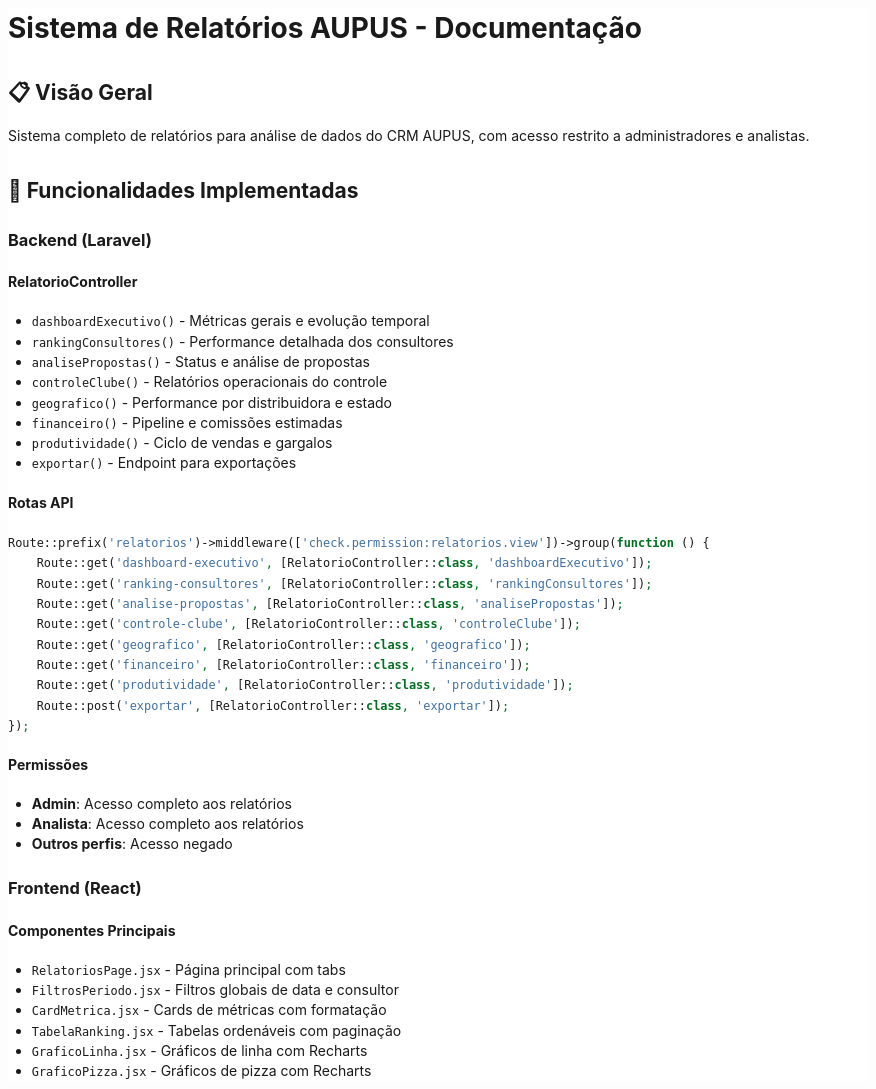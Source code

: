 # Sistema de Relatórios AUPUS - Documentação

## 📋 Visão Geral

Sistema completo de relatórios para análise de dados do CRM AUPUS, com acesso restrito a administradores e analistas.

## 🚀 Funcionalidades Implementadas

### Backend (Laravel)

#### RelatorioController
- `dashboardExecutivo()` - Métricas gerais e evolução temporal
- `rankingConsultores()` - Performance detalhada dos consultores
- `analisePropostas()` - Status e análise de propostas
- `controleClube()` - Relatórios operacionais do controle
- `geografico()` - Performance por distribuidora e estado
- `financeiro()` - Pipeline e comissões estimadas
- `produtividade()` - Ciclo de vendas e gargalos
- `exportar()` - Endpoint para exportações

#### Rotas API
```php
Route::prefix('relatorios')->middleware(['check.permission:relatorios.view'])->group(function () {
    Route::get('dashboard-executivo', [RelatorioController::class, 'dashboardExecutivo']);
    Route::get('ranking-consultores', [RelatorioController::class, 'rankingConsultores']);
    Route::get('analise-propostas', [RelatorioController::class, 'analisePropostas']);
    Route::get('controle-clube', [RelatorioController::class, 'controleClube']);
    Route::get('geografico', [RelatorioController::class, 'geografico']);
    Route::get('financeiro', [RelatorioController::class, 'financeiro']);
    Route::get('produtividade', [RelatorioController::class, 'produtividade']);
    Route::post('exportar', [RelatorioController::class, 'exportar']);
});
```

#### Permissões
- **Admin**: Acesso completo aos relatórios
- **Analista**: Acesso completo aos relatórios
- **Outros perfis**: Acesso negado

### Frontend (React)

#### Componentes Principais
- `RelatoriosPage.jsx` - Página principal com tabs
- `FiltrosPeriodo.jsx` - Filtros globais de data e consultor
- `CardMetrica.jsx` - Cards de métricas com formatação
- `TabelaRanking.jsx` - Tabelas ordenáveis com paginação
- `GraficoLinha.jsx` - Gráficos de linha com Recharts
- `GraficoPizza.jsx` - Gráficos de pizza com Recharts
